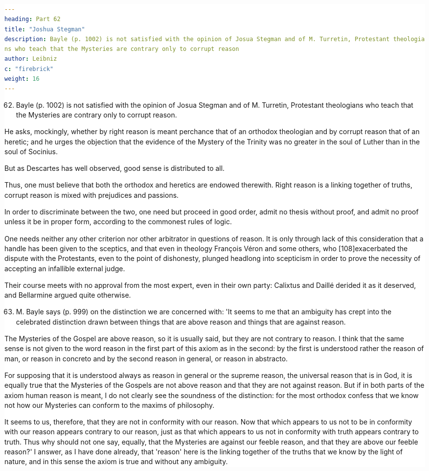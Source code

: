 ```yaml
---
heading: Part 62
title: "Joshua Stegman"
description: Bayle (p. 1002) is not satisfied with the opinion of Josua Stegman and of M. Turretin, Protestant theologians who teach that the Mysteries are contrary only to corrupt reason
author: Leibniz
c: "firebrick"
weight: 16
---
```




62. Bayle (p. 1002) is not satisfied with the opinion of Josua Stegman and of M. Turretin, Protestant theologians who teach that the Mysteries are contrary only to corrupt reason.

He asks, mockingly, whether by right reason is meant perchance that of an orthodox theologian and by corrupt reason that of an heretic; and he urges the objection that the evidence of the Mystery of the Trinity was no greater in the soul of Luther than in the soul of Socinius. 

But as Descartes has well observed, good sense is distributed to all. 

Thus, one must believe that both the orthodox and heretics are endowed therewith. Right reason is a linking together of truths, corrupt reason is mixed with prejudices and passions. 

In order to discriminate between the two, one need but proceed in good order, admit no thesis without proof, and admit no proof unless it be in proper form, according to the commonest rules of logic. 

One needs neither any other criterion nor other arbitrator in questions of reason. It is only through lack of this consideration that a handle has been given to the sceptics, and that even in theology François Véron and some others, who [108]exacerbated the dispute with the Protestants, even to the point of dishonesty, plunged headlong into scepticism in order to prove the necessity of accepting an infallible external judge. 

Their course meets with no approval from the most expert, even in their own party: Calixtus and Daillé derided it as it deserved, and Bellarmine argued quite otherwise.


63. M. Bayle says (p. 999) on the distinction we are concerned with: 'It seems to me that an ambiguity has crept into the celebrated distinction drawn between things that are above reason and things that are against reason. 

The Mysteries of the Gospel are above reason, so it is usually said, but they are not contrary to reason. I think that the same sense is not given to the word reason in the first part of this axiom as in the second: by the first is understood rather the reason of man, or reason in concreto and by the second reason in general, or reason in abstracto. 

For supposing that it is understood always as reason in general or the supreme reason, the universal reason that is in God, it is equally true that the Mysteries of the Gospels are not above reason and that they are not against reason. But if in both parts of the axiom human reason is meant, I do not clearly see the soundness of the distinction: for the most orthodox confess that we know not how our Mysteries can conform to the maxims of philosophy. 

It seems to us, therefore, that they are not in conformity with our reason. Now that which appears to us not to be in conformity with our reason appears contrary to our reason, just as that which appears to us not in conformity with truth appears contrary to truth. Thus why should not one say, equally, that the Mysteries are against our feeble reason, and that they are above our feeble reason?' I answer, as I have done already, that 'reason' here is the linking together of the truths that we know by the light of nature, and in this sense the axiom is true and without any ambiguity. 
